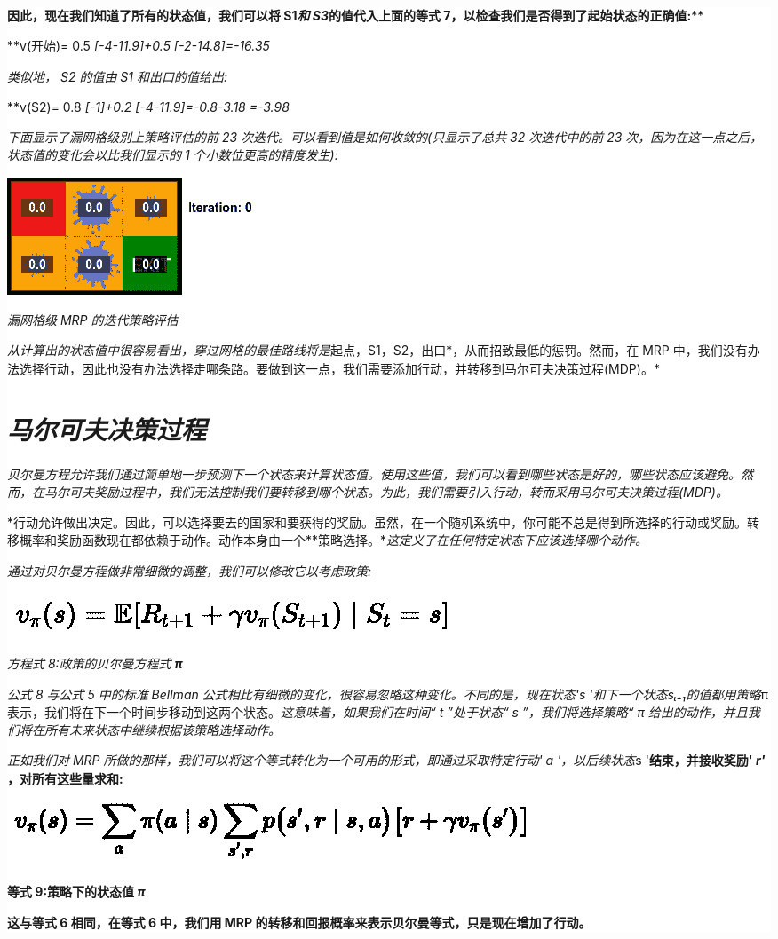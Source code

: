 **因此，现在我们知道了所有的状态值，我们可以将 S1*和 S3*的值代入上面的等式 7，以检查我们是否得到了起始状态的正确值:****

**v(开始)= 0.5 *[-4-11.9]+0.5 *[-2-14.8]=-16.35**

*类似地， *S2* 的值由 *S1* 和出口的值给出:*

**v(S2)= 0.8 *[-1]+0.2 *[-4-11.9]=-0.8-3.18 =-3.98**

*下面显示了漏网格级别上策略评估的前 23 次迭代。可以看到值是如何收敛的(只显示了总共 32 次迭代中的前 23 次，因为在这一点之后，状态值的变化会以比我们显示的 1 个小数位更高的精度发生):*

*![](img/54f4f9b2ae0baeeeb27be6cf5b4f803d.png)*

*漏网格级 MRP 的迭代策略评估*

*从计算出的状态值中很容易看出，穿过网格的最佳路线将是*起点，S1，S2，出口*，从而招致最低的惩罚。然而，在 MRP 中，我们没有办法选择行动，因此也没有办法选择走哪条路。要做到这一点，我们需要添加行动，并转移到马尔可夫决策过程(MDP)。*

# *马尔可夫决策过程*

*贝尔曼方程允许我们通过简单地一步预测下一个状态来计算状态值。使用这些值，我们可以看到哪些状态是好的，哪些状态应该避免。然而，在马尔可夫奖励过程中，我们无法控制我们要转移到哪个状态。为此，我们需要引入行动，转而采用马尔可夫决策过程(MDP)。*

*行动允许做出决定。因此，可以选择要去的国家和要获得的奖励。虽然，在一个随机系统中，你可能不总是得到所选择的行动或奖励。转移概率和奖励函数现在都依赖于动作。动作本身由一个**策略选择。**这定义了在任何特定状态下应该选择哪个动作。*

*通过对贝尔曼方程做非常细微的调整，我们可以修改它以考虑政策:*

*![](img/b416b2e5602c7644c6b4af131da6fb25.png)*

*方程式 8:政策的贝尔曼方程式 ***π****

*公式 8 与公式 5 中的标准 Bellman 公式相比有细微的变化，很容易忽略这种变化。不同的是，现在状态'*s '*和下一个状态*sₜ₊₁*的值都用策略*π表示，我们将在下一个时间步移动到这两个状态。*这意味着，如果我们在时间“ *t* ”处于状态“ *s* ”，我们将选择策略“ *π* 给出的动作，并且我们将在所有未来状态中继续根据该策略选择动作。*

*正如我们对 MRP 所做的那样，我们可以将这个等式转化为一个可用的形式，即通过采取特定行动' *a* '，以后续状态*s '**结束，并接收奖励' *r'* ，对所有这些量求和:**

**![](img/a2616f34669f85ebff36ce22b63e9727.png)**

**等式 9:策略下的状态值 ***π*****

**这与等式 6 相同，在等式 6 中，我们用 MRP 的转移和回报概率来表示贝尔曼等式，只是现在增加了行动。**
